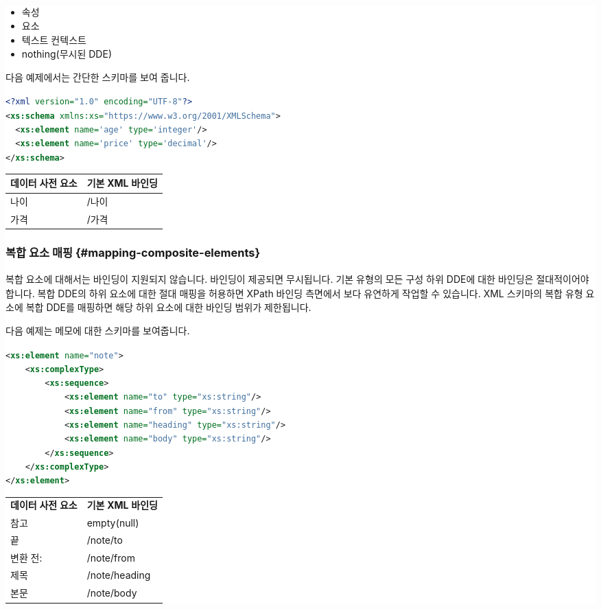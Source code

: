 * 속성
* 요소
* 텍스트 컨텍스트
* nothing(무시된 DDE)

다음 예제에서는 간단한 스키마를 보여 줍니다.

```xml
<?xml version="1.0" encoding="UTF-8"?>
<xs:schema xmlns:xs="https://www.w3.org/2001/XMLSchema">
  <xs:element name='age' type='integer'/>
  <xs:element name='price' type='decimal'/>
</xs:schema>
```

| **데이터 사전 요소** | **기본 XML 바인딩** |
|---|---|
| 나이 | /나이 |
| 가격 | /가격 |

### 복합 요소 매핑 {#mapping-composite-elements}

복합 요소에 대해서는 바인딩이 지원되지 않습니다. 바인딩이 제공되면 무시됩니다. 기본 유형의 모든 구성 하위 DDE에 대한 바인딩은 절대적이어야 합니다. 복합 DDE의 하위 요소에 대한 절대 매핑을 허용하면 XPath 바인딩 측면에서 보다 유연하게 작업할 수 있습니다. XML 스키마의 복합 유형 요소에 복합 DDE를 매핑하면 해당 하위 요소에 대한 바인딩 범위가 제한됩니다.

다음 예제는 메모에 대한 스키마를 보여줍니다.

```xml
<xs:element name="note">
    <xs:complexType>
        <xs:sequence>
            <xs:element name="to" type="xs:string"/>
            <xs:element name="from" type="xs:string"/>
            <xs:element name="heading" type="xs:string"/>
            <xs:element name="body" type="xs:string"/>
        </xs:sequence>
    </xs:complexType>
</xs:element>
```

<table>
 <tbody>
  <tr>
   <td><strong>데이터 사전 요소</strong></td>
   <td><strong>기본 XML 바인딩</strong></td>
  </tr>
  <tr>
   <td>참고</td>
   <td>empty(null)<br /> </td>
  </tr>
  <tr>
   <td>끝</td>
   <td>/note/to</td>
  </tr>
  <tr>
   <td>변환 전: </td>
   <td>/note/from</td>
  </tr>
  <tr>
   <td>제목</td>
   <td>/note/heading</td>
  </tr>
  <tr>
   <td>본문</td>
   <td>/note/body</td>